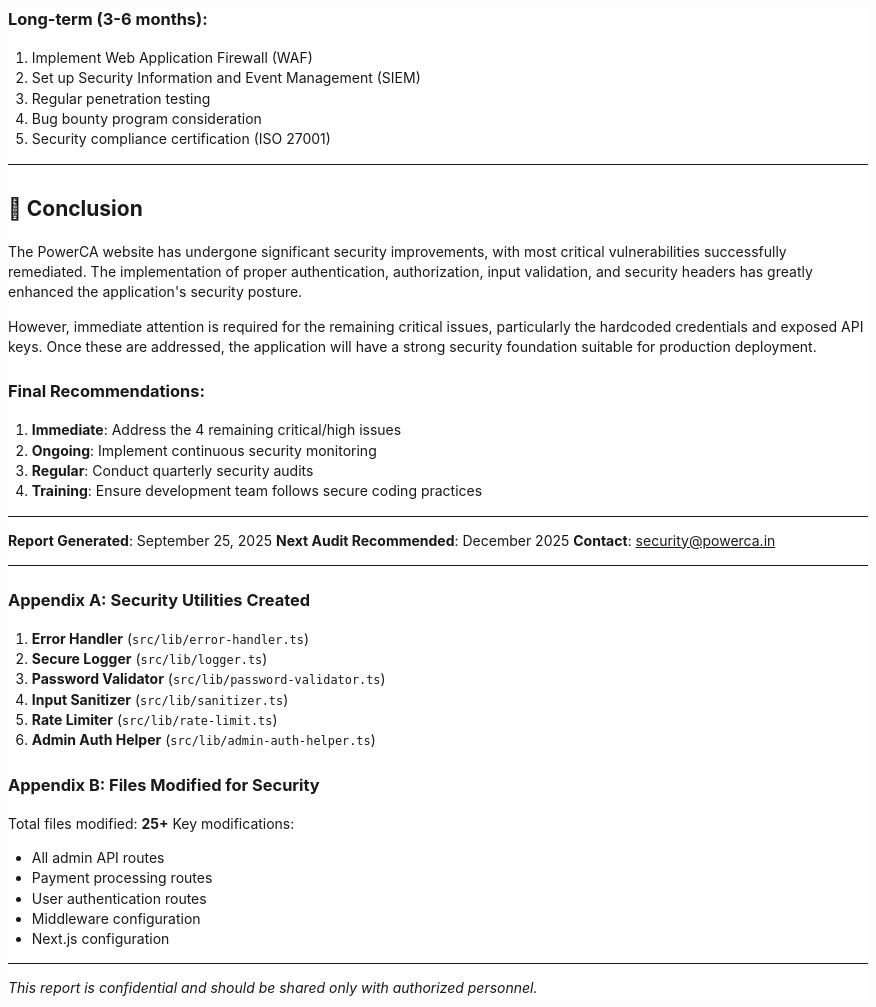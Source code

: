 ### Long-term (3-6 months):
1. Implement Web Application Firewall (WAF)
2. Set up Security Information and Event Management (SIEM)
3. Regular penetration testing
4. Bug bounty program consideration
5. Security compliance certification (ISO 27001)

---

## 📝 Conclusion

The PowerCA website has undergone significant security improvements, with most critical vulnerabilities successfully remediated. The implementation of proper authentication, authorization, input validation, and security headers has greatly enhanced the application's security posture.

However, immediate attention is required for the remaining critical issues, particularly the hardcoded credentials and exposed API keys. Once these are addressed, the application will have a strong security foundation suitable for production deployment.

### Final Recommendations:
1. **Immediate**: Address the 4 remaining critical/high issues
2. **Ongoing**: Implement continuous security monitoring
3. **Regular**: Conduct quarterly security audits
4. **Training**: Ensure development team follows secure coding practices

---

**Report Generated**: September 25, 2025
**Next Audit Recommended**: December 2025
**Contact**: security@powerca.in

---

### Appendix A: Security Utilities Created

1. **Error Handler** (`src/lib/error-handler.ts`)
2. **Secure Logger** (`src/lib/logger.ts`)
3. **Password Validator** (`src/lib/password-validator.ts`)
4. **Input Sanitizer** (`src/lib/sanitizer.ts`)
5. **Rate Limiter** (`src/lib/rate-limit.ts`)
6. **Admin Auth Helper** (`src/lib/admin-auth-helper.ts`)

### Appendix B: Files Modified for Security

Total files modified: **25+**
Key modifications:
- All admin API routes
- Payment processing routes
- User authentication routes
- Middleware configuration
- Next.js configuration

---

*This report is confidential and should be shared only with authorized personnel.*
